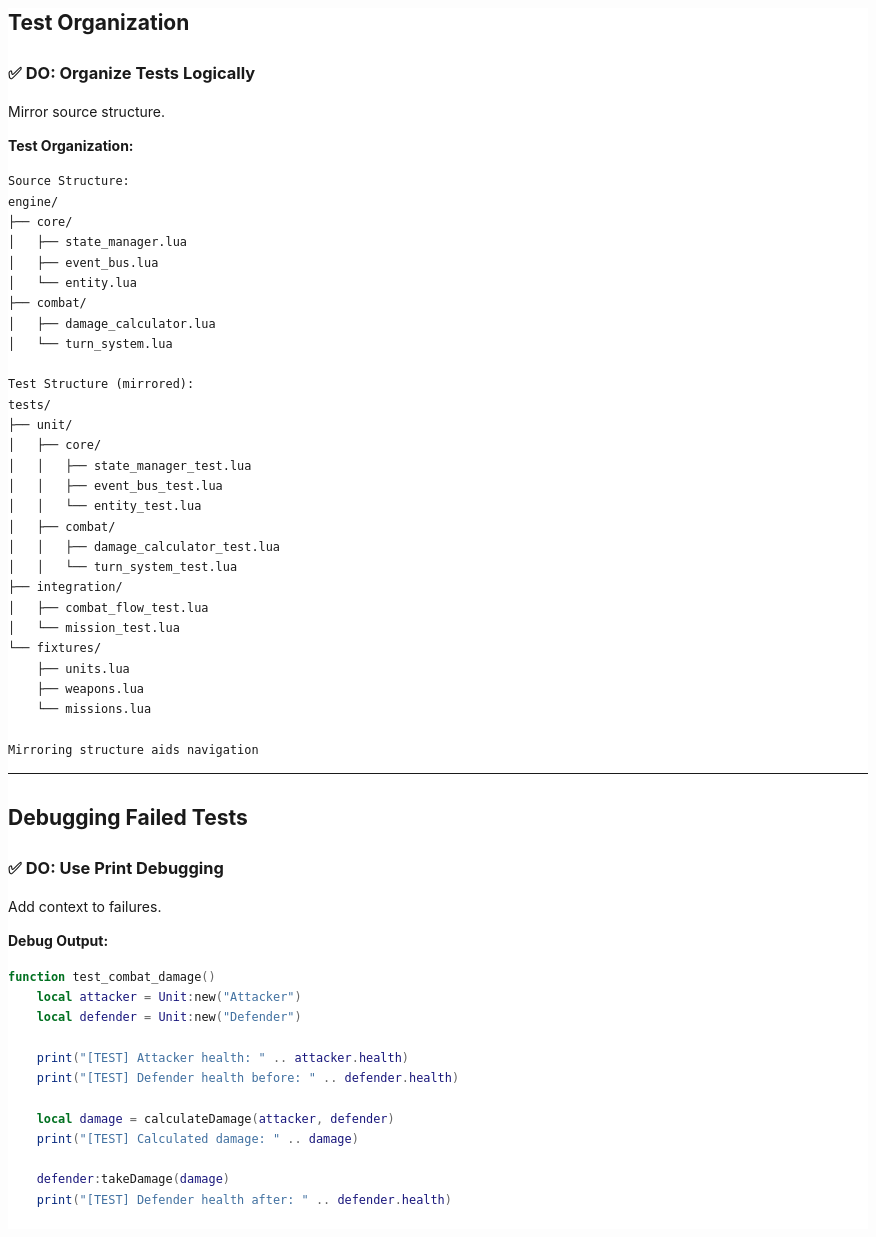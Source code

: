 
## Test Organization

### ✅ DO: Organize Tests Logically

Mirror source structure.

**Test Organization:**

```
Source Structure:
engine/
├── core/
│   ├── state_manager.lua
│   ├── event_bus.lua
│   └── entity.lua
├── combat/
│   ├── damage_calculator.lua
│   └── turn_system.lua

Test Structure (mirrored):
tests/
├── unit/
│   ├── core/
│   │   ├── state_manager_test.lua
│   │   ├── event_bus_test.lua
│   │   └── entity_test.lua
│   ├── combat/
│   │   ├── damage_calculator_test.lua
│   │   └── turn_system_test.lua
├── integration/
│   ├── combat_flow_test.lua
│   └── mission_test.lua
└── fixtures/
    ├── units.lua
    ├── weapons.lua
    └── missions.lua

Mirroring structure aids navigation
```

---

## Debugging Failed Tests

### ✅ DO: Use Print Debugging

Add context to failures.

**Debug Output:**

```lua
function test_combat_damage()
    local attacker = Unit:new("Attacker")
    local defender = Unit:new("Defender")
    
    print("[TEST] Attacker health: " .. attacker.health)
    print("[TEST] Defender health before: " .. defender.health)
    
    local damage = calculateDamage(attacker, defender)
    print("[TEST] Calculated damage: " .. damage)
    
    defender:takeDamage(damage)
    print("[TEST] Defender health after: " .. defender.health)
    
```
